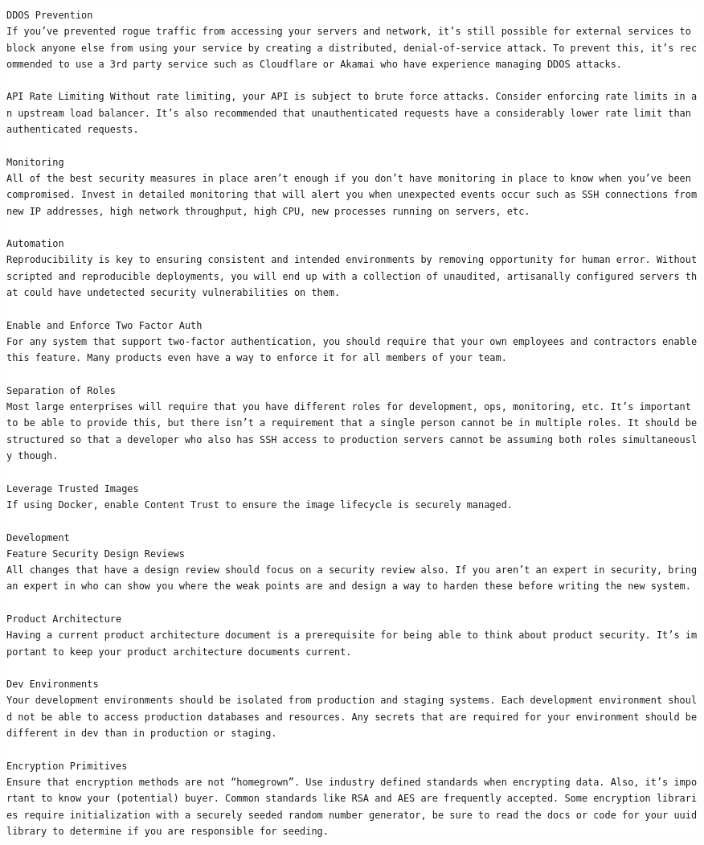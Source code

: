     DDOS Prevention
    If you’ve prevented rogue traffic from accessing your servers and network, it’s still possible for external services to block anyone else from using your service by creating a distributed, denial-of-service attack. To prevent this, it’s recommended to use a 3rd party service such as Cloudflare or Akamai who have experience managing DDOS attacks.
    
    API Rate Limiting Without rate limiting, your API is subject to brute force attacks. Consider enforcing rate limits in an upstream load balancer. It’s also recommended that unauthenticated requests have a considerably lower rate limit than authenticated requests.
    
    Monitoring
    All of the best security measures in place aren’t enough if you don’t have monitoring in place to know when you’ve been compromised. Invest in detailed monitoring that will alert you when unexpected events occur such as SSH connections from new IP addresses, high network throughput, high CPU, new processes running on servers, etc.
    
    Automation
    Reproducibility is key to ensuring consistent and intended environments by removing opportunity for human error. Without scripted and reproducible deployments, you will end up with a collection of unaudited, artisanally configured servers that could have undetected security vulnerabilities on them.
    
    Enable and Enforce Two Factor Auth
    For any system that support two-factor authentication, you should require that your own employees and contractors enable this feature. Many products even have a way to enforce it for all members of your team.
    
    Separation of Roles
    Most large enterprises will require that you have different roles for development, ops, monitoring, etc. It’s important to be able to provide this, but there isn’t a requirement that a single person cannot be in multiple roles. It should be structured so that a developer who also has SSH access to production servers cannot be assuming both roles simultaneously though.
    
    Leverage Trusted Images
    If using Docker, enable Content Trust to ensure the image lifecycle is securely managed.
    
    Development
    Feature Security Design Reviews
    All changes that have a design review should focus on a security review also. If you aren’t an expert in security, bring an expert in who can show you where the weak points are and design a way to harden these before writing the new system.
    
    Product Architecture
    Having a current product architecture document is a prerequisite for being able to think about product security. It’s important to keep your product architecture documents current.
    
    Dev Environments
    Your development environments should be isolated from production and staging systems. Each development environment should not be able to access production databases and resources. Any secrets that are required for your environment should be different in dev than in production or staging.
    
    Encryption Primitives
    Ensure that encryption methods are not “homegrown”. Use industry defined standards when encrypting data. Also, it’s important to know your (potential) buyer. Common standards like RSA and AES are frequently accepted. Some encryption libraries require initialization with a securely seeded random number generator, be sure to read the docs or code for your uuid library to determine if you are responsible for seeding.
    